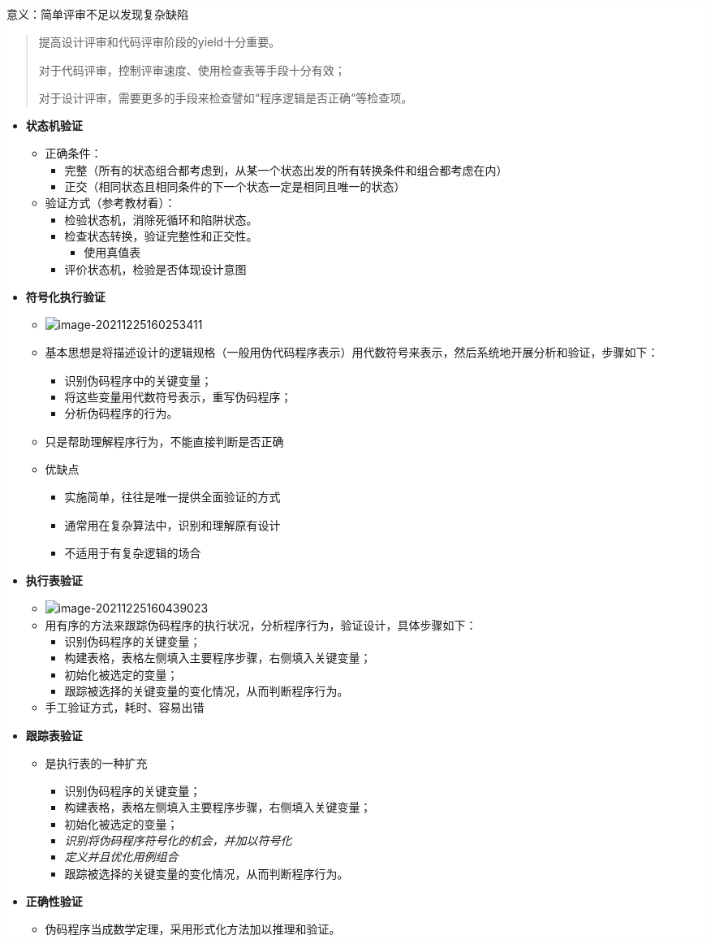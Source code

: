 意义：简单评审不足以发现复杂缺陷

> 提高设计评审和代码评审阶段的yield十分重要。
>
> 对于代码评审，控制评审速度、使用检查表等手段十分有效；
>
> 对于设计评审，需要更多的手段来检查譬如“程序逻辑是否正确“等检查项。

* **状态机验证**

  * 正确条件：
    * 完整（所有的状态组合都考虑到，从某一个状态出发的所有转换条件和组合都考虑在内）
    * 正交（相同状态且相同条件的下一个状态一定是相同且唯一的状态）
  * 验证方式（参考教材看）：
    * 检验状态机，消除死循环和陷阱状态。
    * 检查状态转换，验证完整性和正交性。
      * 使用真值表
    * 评价状态机，检验是否体现设计意图

* **符号化执行验证**

  * ![image-20211225160253411](https://cyzblog.oss-cn-beijing.aliyuncs.com/macimg/image-20211225160253411.png)

  * 基本思想是将描述设计的逻辑规格（一般用伪代码程序表示）用代数符号来表示，然后系统地开展分析和验证，步骤如下：

    * 识别伪码程序中的关键变量；
    * 将这些变量用代数符号表示，重写伪码程序；
    * 分析伪码程序的行为。

  * 只是帮助理解程序行为，不能直接判断是否正确

  * 优缺点

    - 实施简单，往往是唯一提供全面验证的方式

    - 通常用在复杂算法中，识别和理解原有设计

    - 不适用于有复杂逻辑的场合

* **执行表验证**

  * ![image-20211225160439023](https://cyzblog.oss-cn-beijing.aliyuncs.com/macimg/image-20211225160439023.png)
  * 用有序的方法来跟踪伪码程序的执行状况，分析程序行为，验证设计，具体步骤如下：
    * 识别伪码程序的关键变量；
    * 构建表格，表格左侧填入主要程序步骤，右侧填入关键变量；
    * 初始化被选定的变量；
    * 跟踪被选择的关键变量的变化情况，从而判断程序行为。
  * 手工验证方式，耗时、容易出错

* **跟踪表验证**

  * 是执行表的一种扩充

    * 识别伪码程序的关键变量；
    * 构建表格，表格左侧填入主要程序步骤，右侧填入关键变量；
    * 初始化被选定的变量；
    * *识别将伪码程序符号化的机会，并加以符号化*

    - *定义并且优化用例组合*

    * 跟踪被选择的关键变量的变化情况，从而判断程序行为。

* **正确性验证**

  * 伪码程序当成数学定理，采用形式化方法加以推理和验证。